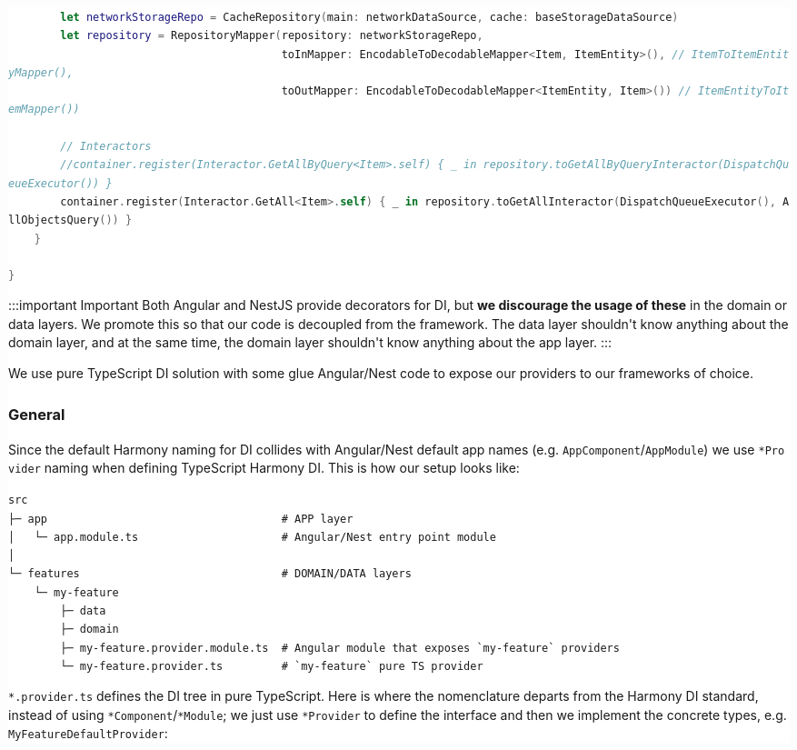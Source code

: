 ```swift
        let networkStorageRepo = CacheRepository(main: networkDataSource, cache: baseStorageDataSource)
        let repository = RepositoryMapper(repository: networkStorageRepo,
                                          toInMapper: EncodableToDecodableMapper<Item, ItemEntity>(), // ItemToItemEntityMapper(),
                                          toOutMapper: EncodableToDecodableMapper<ItemEntity, Item>()) // ItemEntityToItemMapper())
        
        // Interactors
        //container.register(Interactor.GetAllByQuery<Item>.self) { _ in repository.toGetAllByQueryInteractor(DispatchQueueExecutor()) }
        container.register(Interactor.GetAll<Item>.self) { _ in repository.toGetAllInteractor(DispatchQueueExecutor(), AllObjectsQuery()) }
    }

}
```

</TabItem>

<TabItem value="typescript">

:::important Important
Both Angular and NestJS provide decorators for DI, but **we discourage the usage of these** in the domain or data layers. We promote this so that our code is decoupled from the framework. The data layer shouldn't know anything about the domain layer, and at the same time, the domain layer shouldn't know anything about the app layer.
:::

We use pure TypeScript DI solution with some glue Angular/Nest code to expose our providers to our frameworks of choice.

### General

Since the default Harmony naming for DI collides with Angular/Nest default app names (e.g. `AppComponent`/`AppModule`) we use `*Provider` naming when defining TypeScript Harmony DI. This is how our setup looks like:

```txt
src
├─ app                                    # APP layer
│   └─ app.module.ts                      # Angular/Nest entry point module
│
└─ features                               # DOMAIN/DATA layers
    └─ my-feature
        ├─ data
        ├─ domain
        ├─ my-feature.provider.module.ts  # Angular module that exposes `my-feature` providers
        └─ my-feature.provider.ts         # `my-feature` pure TS provider
```

`*.provider.ts` defines the DI tree in pure TypeScript. Here is where the nomenclature departs from the Harmony DI standard, instead of using `*Component`/`*Module`; we just use `*Provider` to define the interface and then we implement the concrete types, e.g. `MyFeatureDefaultProvider`:
